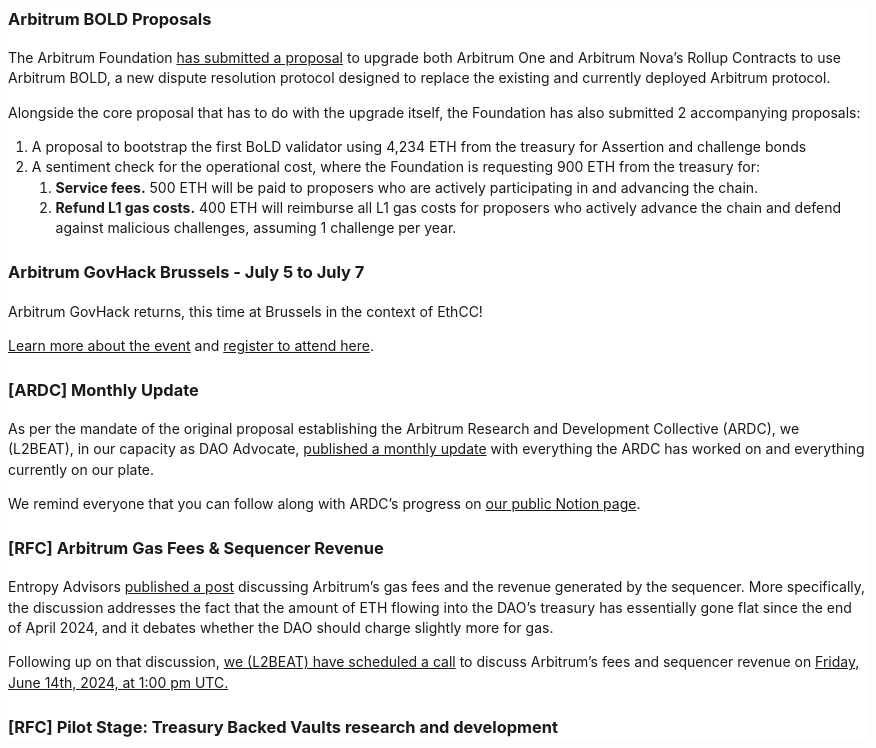 
### **Arbitrum BOLD Proposals**

The Arbitrum Foundation [has submitted a proposal](https://forum.arbitrum.foundation/t/aip-bold-permissionless-validation-for-arbitrum/23232) to upgrade both Arbitrum One and Arbitrum Nova’s Rollup Contracts to use Arbitrum BOLD, a new dispute resolution protocol designed to replace the existing and currently deployed Arbitrum protocol.

Alongside the core proposal that has to do with the upgrade itself, the Foundation has also submitted 2 accompanying proposals:



1. A proposal to bootstrap the first BoLD validator using 4,234 ETH from the treasury for Assertion and challenge bonds
2. A sentiment check for the operational cost, where the Foundation is requesting 900 ETH from the treasury for:
    1. **Service fees.** 500 ETH will be paid to proposers who are actively participating in and advancing the chain.
    2. **Refund L1 gas costs.** 400 ETH will reimburse all L1 gas costs for proposers who actively advance the chain and defend against malicious challenges, assuming 1 challenge per year.


### **Arbitrum GovHack Brussels - July 5 to July 7**

Arbitrum GovHack returns, this time at Brussels in the context of EthCC!

[Learn more about the event](https://forum.arbitrum.foundation/t/govhack-at-eth-cc-brussels/23305) and [register to attend here](https://lu.ma/ArbGovHackBrussels).


### **[ARDC] Monthly Update**

As per the mandate of the original proposal establishing the Arbitrum Research and Development Collective (ARDC), we (L2BEAT), in our capacity as DAO Advocate, [published a monthly update](https://forum.arbitrum.foundation/t/ardc-dao-advocate-communication-thread/22865/7) with everything the ARDC has worked on and everything currently on our plate.
 
We remind everyone that you can follow along with ARDC’s progress on [our public Notion page](https://loving-bank-303.notion.site/ARDC-Homepage-955753d44ff74dc985d498c10cb361b0?pvs=74).


### **[RFC] Arbitrum Gas Fees & Sequencer Revenue**

Entropy Advisors [published a post](https://forum.arbitrum.foundation/t/rfc-arbitrum-gas-fees-sequencer-revenue/24730) discussing Arbitrum’s gas fees and the revenue generated by the sequencer. More specifically, the discussion addresses the fact that the amount of ETH flowing into the DAO’s treasury has essentially gone flat since the end of April 2024, and it debates whether the DAO should charge slightly more for gas.

Following up on that discussion, [we (L2BEAT) have scheduled a call](https://forum.arbitrum.foundation/t/call-to-discuss-arbitrums-fees-and-sequencer-revenue/24824) to discuss Arbitrum’s fees and sequencer revenue on [Friday, June 14th, 2024, at 1:00 pm UTC.](https://meet.google.com/bzn-fvyh-xug)


### **[RFC] Pilot Stage: Treasury Backed Vaults research and development**
